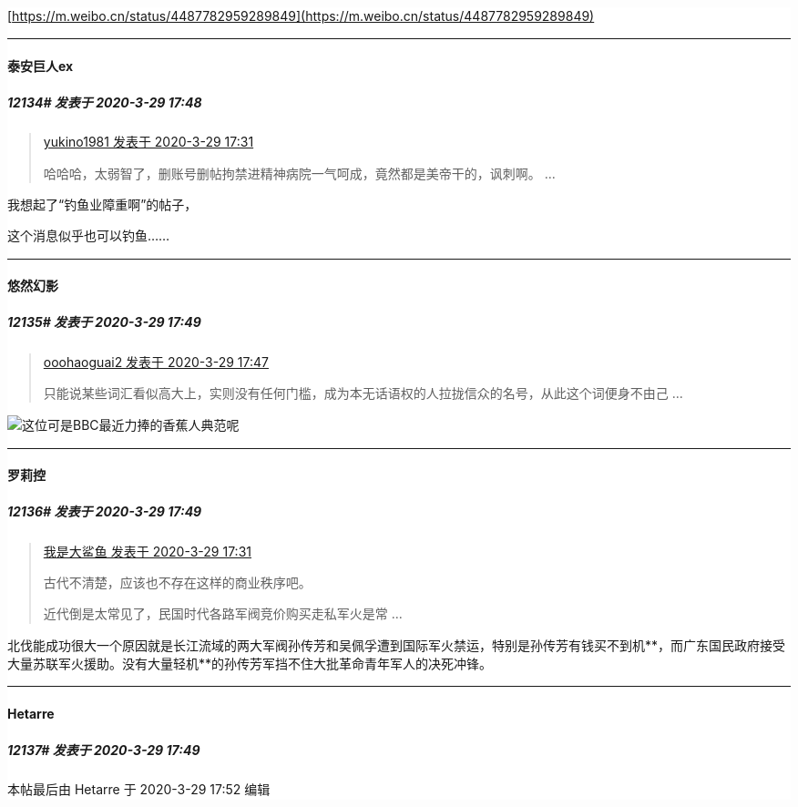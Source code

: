 
[https://m.weibo.cn/status/4487782959289849](https://m.weibo.cn/status/4487782959289849)


-----

####  泰安巨人ex  
##### 12134#       发表于 2020-3-29 17:48


<blockquote><a href="httphttps://bbs.saraba1st.com/2b/forum.php?mod=redirect&amp;goto=findpost&amp;pid=46914422&amp;ptid=1920488" target="_blank">yukino1981 发表于 2020-3-29 17:31</a>

哈哈哈，太弱智了，删账号删帖拘禁进精神病院一气呵成，竟然都是美帝干的，讽刺啊。 ...</blockquote>
我想起了“钓鱼业障重啊”的帖子，

这个消息似乎也可以钓鱼……


-----

####  悠然幻影  
##### 12135#       发表于 2020-3-29 17:49


<blockquote><a href="httphttps://bbs.saraba1st.com/2b/forum.php?mod=redirect&amp;goto=findpost&amp;pid=46914559&amp;ptid=1920488" target="_blank">ooohaoguai2 发表于 2020-3-29 17:47</a>

只能说某些词汇看似高大上，实则没有任何门槛，成为本无话语权的人拉拢信众的名号，从此这个词便身不由己 ...</blockquote>
<img src="https://static.saraba1st.com/image/smiley/face2017/067.png" referrerpolicy="no-referrer">这位可是BBC最近力捧的香蕉人典范呢


-----

####  罗莉控  
##### 12136#       发表于 2020-3-29 17:49


<blockquote><a href="httphttps://bbs.saraba1st.com/2b/forum.php?mod=redirect&amp;goto=findpost&amp;pid=46914412&amp;ptid=1920488" target="_blank">我是大鲨鱼 发表于 2020-3-29 17:31</a>

古代不清楚，应该也不存在这样的商业秩序吧。


近代倒是太常见了，民国时代各路军阀竞价购买走私军火是常 ...</blockquote>
北伐能成功很大一个原因就是长江流域的两大军阀孙传芳和吴佩孚遭到国际军火禁运，特别是孙传芳有钱买不到机**，而广东国民政府接受大量苏联军火援助。没有大量轻机**的孙传芳军挡不住大批革命青年军人的决死冲锋。


-----

####  Hetarre  
##### 12137#       发表于 2020-3-29 17:49


 本帖最后由 Hetarre 于 2020-3-29 17:52 编辑 
<blockquote>
</blockquote>
